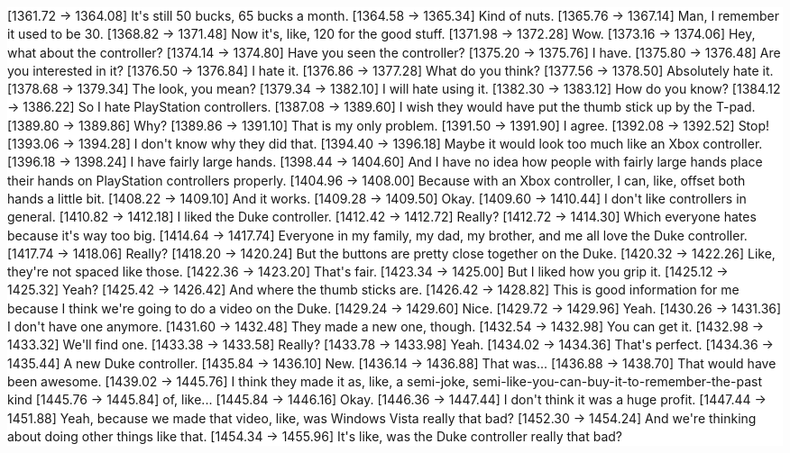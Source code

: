 [1361.72 → 1364.08] It's still 50 bucks, 65 bucks a month.
[1364.58 → 1365.34] Kind of nuts.
[1365.76 → 1367.14] Man, I remember it used to be 30.
[1368.82 → 1371.48] Now it's, like, 120 for the good stuff.
[1371.98 → 1372.28] Wow.
[1373.16 → 1374.06] Hey, what about the controller?
[1374.14 → 1374.80] Have you seen the controller?
[1375.20 → 1375.76] I have.
[1375.80 → 1376.48] Are you interested in it?
[1376.50 → 1376.84] I hate it.
[1376.86 → 1377.28] What do you think?
[1377.56 → 1378.50] Absolutely hate it.
[1378.68 → 1379.34] The look, you mean?
[1379.34 → 1382.10] I will hate using it.
[1382.30 → 1383.12] How do you know?
[1384.12 → 1386.22] So I hate PlayStation controllers.
[1387.08 → 1389.60] I wish they would have put the thumb stick up by the T-pad.
[1389.80 → 1389.86] Why?
[1389.86 → 1391.10] That is my only problem.
[1391.50 → 1391.90] I agree.
[1392.08 → 1392.52] Stop!
[1393.06 → 1394.28] I don't know why they did that.
[1394.40 → 1396.18] Maybe it would look too much like an Xbox controller.
[1396.18 → 1398.24] I have fairly large hands.
[1398.44 → 1404.60] And I have no idea how people with fairly large hands place their hands on PlayStation controllers properly.
[1404.96 → 1408.00] Because with an Xbox controller, I can, like, offset both hands a little bit.
[1408.22 → 1409.10] And it works.
[1409.28 → 1409.50] Okay.
[1409.60 → 1410.44] I don't like controllers in general.
[1410.82 → 1412.18] I liked the Duke controller.
[1412.42 → 1412.72] Really?
[1412.72 → 1414.30] Which everyone hates because it's way too big.
[1414.64 → 1417.74] Everyone in my family, my dad, my brother, and me all love the Duke controller.
[1417.74 → 1418.06] Really?
[1418.20 → 1420.24] But the buttons are pretty close together on the Duke.
[1420.32 → 1422.26] Like, they're not spaced like those.
[1422.36 → 1423.20] That's fair.
[1423.34 → 1425.00] But I liked how you grip it.
[1425.12 → 1425.32] Yeah?
[1425.42 → 1426.42] And where the thumb sticks are.
[1426.42 → 1428.82] This is good information for me because I think we're going to do a video on the Duke.
[1429.24 → 1429.60] Nice.
[1429.72 → 1429.96] Yeah.
[1430.26 → 1431.36] I don't have one anymore.
[1431.60 → 1432.48] They made a new one, though.
[1432.54 → 1432.98] You can get it.
[1432.98 → 1433.32] We'll find one.
[1433.38 → 1433.58] Really?
[1433.78 → 1433.98] Yeah.
[1434.02 → 1434.36] That's perfect.
[1434.36 → 1435.44] A new Duke controller.
[1435.84 → 1436.10] New.
[1436.14 → 1436.88] That was...
[1436.88 → 1438.70] That would have been awesome.
[1439.02 → 1445.76] I think they made it as, like, a semi-joke, semi-like-you-can-buy-it-to-remember-the-past kind
[1445.76 → 1445.84] of, like...
[1445.84 → 1446.16] Okay.
[1446.36 → 1447.44] I don't think it was a huge profit.
[1447.44 → 1451.88] Yeah, because we made that video, like, was Windows Vista really that bad?
[1452.30 → 1454.24] And we're thinking about doing other things like that.
[1454.34 → 1455.96] It's like, was the Duke controller really that bad?